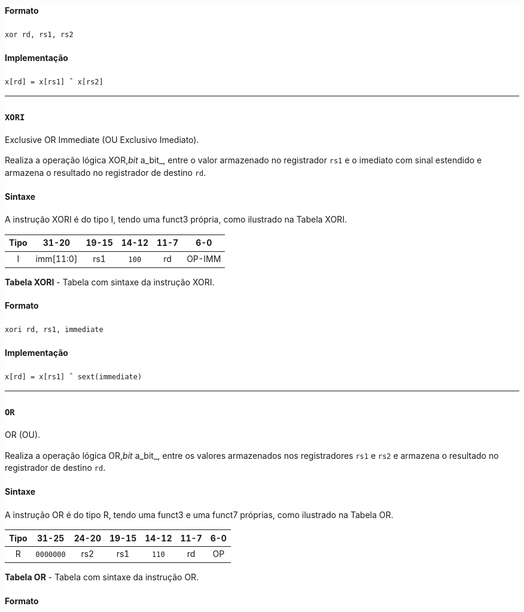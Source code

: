 #### Formato

`xor rd, rs1, rs2`

#### Implementação

`x[rd] = x[rs1] ˆ x[rs2]`

---

### `XORI` <Badge type="info" text="RV32I Base" />

Exclusive OR Immediate (OU Exclusivo Imediato).

Realiza a operação lógica XOR,_bit_ a_bit_, entre o valor armazenado no registrador `rs1` e o imediato
com sinal estendido e armazena o resultado no registrador de destino `rd`.

#### Sintaxe

A instrução XORI é do tipo I, tendo uma funct3 própria, como ilustrado na Tabela XORI.

| Tipo |   31-20   | 19-15 |  14-12  | 11-7 |  6-0   |
| :--: | :-------: | :---: | :-----: | :--: | :----: |
|  I   | imm[11:0] |  rs1  |  `100`  |  rd  | OP-IMM |
<p class="table_subtitle"><b>Tabela XORI</b> - Tabela com sintaxe da instrução XORI.</p>

#### Formato

`xori rd, rs1, immediate`

#### Implementação

`x[rd] = x[rs1] ˆ sext(immediate)`

---

### `OR` <Badge type="info" text="RV32I Base" />

OR (OU).

Realiza a operação lógica OR,_bit_ a_bit_, entre os valores armazenados nos registradores `rs1` e `rs2` e
armazena o resultado no registrador de destino `rd`.

#### Sintaxe

A instrução OR é do tipo R, tendo uma funct3 e uma funct7 próprias, como ilustrado na Tabela OR.

| Tipo |   31-25   | 24-20 | 19-15 |  14-12  | 11-7 | 6-0 |
| :--: | :-------: | :---: | :---: | :-----: | :--: | :-: |
|  R   | `0000000` |  rs2  |  rs1  |  `110`  |  rd  | OP  |
<p class="table_subtitle"><b>Tabela OR</b> - Tabela com sintaxe da instrução OR.</p>

#### Formato
